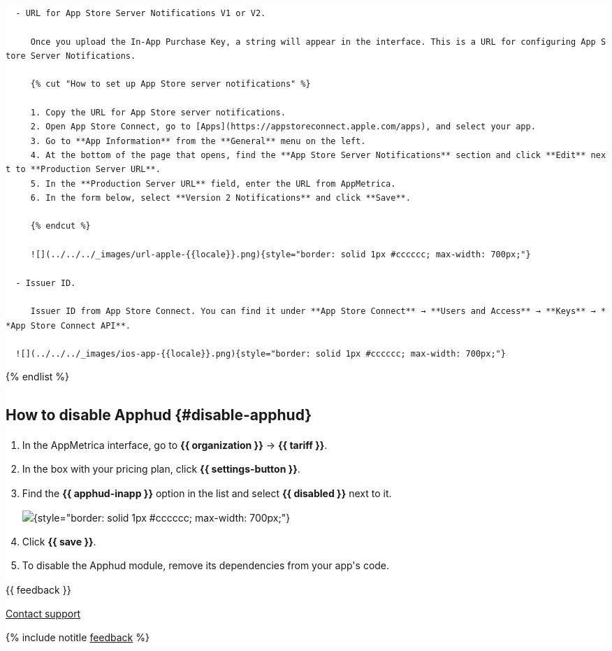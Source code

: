       - URL for App Store Server Notifications V1 or V2.

         Once you upload the In-App Purchase Key, a string will appear in the interface. This is a URL for configuring App Store Server Notifications.

         {% cut "How to set up App Store server notifications" %}

         1. Copy the URL for App Store server notifications.
         2. Open App Store Connect, go to [Apps](https://appstoreconnect.apple.com/apps), and select your app.
         3. Go to **App Information** from the **General** menu on the left.
         4. At the bottom of the page that opens, find the **App Store Server Notifications** section and click **Edit** next to **Production Server URL**.
         5. In the **Production Server URL** field, enter the URL from AppMetrica.
         6. In the form below, select **Version 2 Notifications** and click **Save**.

         {% endcut %}

         ![](../../../_images/url-apple-{{locale}}.png){style="border: solid 1px #cccccc; max-width: 700px;"}

      - Issuer ID.

         Issuer ID from App Store Connect. You can find it under **App Store Connect** → **Users and Access** → **Keys** → **App Store Connect API**.

      ![](../../../_images/ios-app-{{locale}}.png){style="border: solid 1px #cccccc; max-width: 700px;"}

   {% endlist %}

## How to disable Apphud {#disable-apphud}

1. In the AppMetrica interface, go to **{{ organization }}** → **{{ tariff }}**.
2. In the box with your pricing plan, click **{{ settings-button }}**.
3. Find the **{{ apphud-inapp }}** option in the list and select **{{ disabled }}** next to it.

   ![](../../../_images/apphud-off-{{locale}}.png){style="border: solid 1px #cccccc; max-width: 700px;"}

4. Click **{{ save }}**.
5. To disable the Apphud module, remove its dependencies from your app's code.



{{ feedback }}

<a href="../../troubleshooting/feedback-new.html">
  <span class="button">Contact support</span>
</a>

{% include notitle [feedback](../../_includes/feedback-button.md) %}

